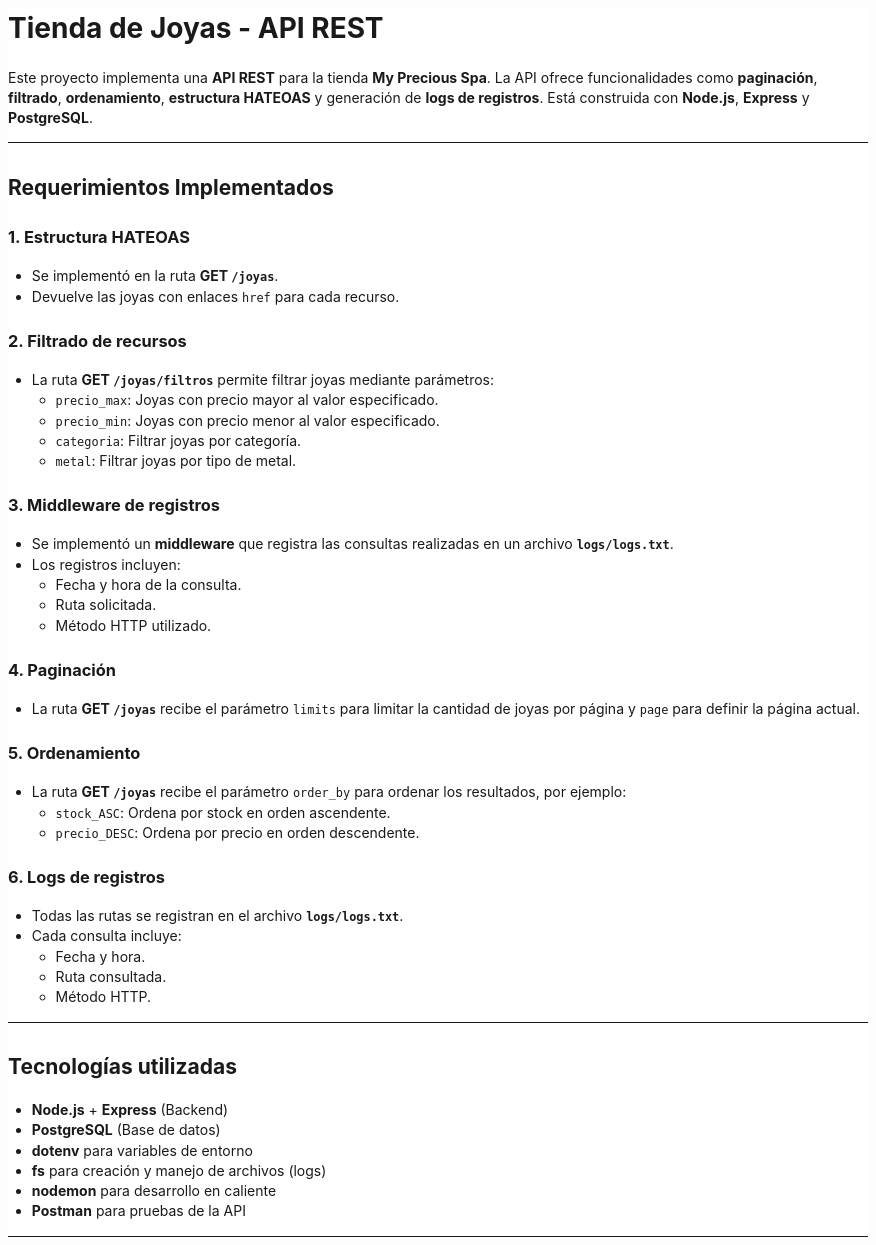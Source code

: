 # Tienda de Joyas - API REST

Este proyecto implementa una **API REST** para la tienda **My Precious Spa**. La API ofrece funcionalidades como **paginación**, **filtrado**, **ordenamiento**, **estructura HATEOAS** y generación de **logs de registros**. Está construida con **Node.js**, **Express** y **PostgreSQL**.

---

## **Requerimientos Implementados**

### **1. Estructura HATEOAS**
- Se implementó en la ruta **GET `/joyas`**.
- Devuelve las joyas con enlaces `href` para cada recurso.

### **2. Filtrado de recursos**
- La ruta **GET `/joyas/filtros`** permite filtrar joyas mediante parámetros:
   - `precio_max`: Joyas con precio mayor al valor especificado.
   - `precio_min`: Joyas con precio menor al valor especificado.
   - `categoria`: Filtrar joyas por categoría.
   - `metal`: Filtrar joyas por tipo de metal.

### **3. Middleware de registros**
- Se implementó un **middleware** que registra las consultas realizadas en un archivo **`logs/logs.txt`**.
- Los registros incluyen:
   - Fecha y hora de la consulta.
   - Ruta solicitada.
   - Método HTTP utilizado.

### **4. Paginación**
- La ruta **GET `/joyas`** recibe el parámetro `limits` para limitar la cantidad de joyas por página y `page` para definir la página actual.

### **5. Ordenamiento**
- La ruta **GET `/joyas`** recibe el parámetro `order_by` para ordenar los resultados, por ejemplo:
   - `stock_ASC`: Ordena por stock en orden ascendente.
   - `precio_DESC`: Ordena por precio en orden descendente.

### **6. Logs de registros**
- Todas las rutas se registran en el archivo **`logs/logs.txt`**.
- Cada consulta incluye:
   - Fecha y hora.
   - Ruta consultada.
   - Método HTTP.

---

## **Tecnologías utilizadas**
- **Node.js** + **Express** (Backend)
- **PostgreSQL** (Base de datos)
- **dotenv** para variables de entorno
- **fs** para creación y manejo de archivos (logs)
- **nodemon** para desarrollo en caliente
- **Postman** para pruebas de la API

---